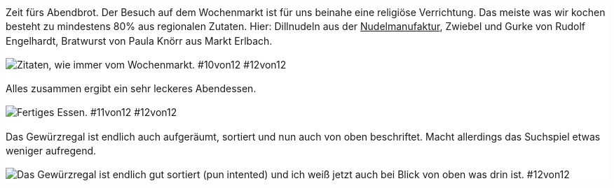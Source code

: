 Zeit fürs Abendbrot. Der Besuch auf dem Wochenmarkt ist für uns beinahe eine religiöse Verrichtung. Das meiste was wir kochen besteht zu mindestens 80% aus regionalen Zutaten. Hier: Dillnudeln aus der [Nudelmanufaktur](http://christines-nudelspezialitaeten.eshop.t-online.de/), Zwiebel und Gurke von Rudolf Engelhardt, Bratwurst von Paula Knörr aus Markt Erlbach.

<img src="https://scontent-ams3-1.cdninstagram.com/t51.2885-15/e35/13413366_910673079043534_30284468_n.jpg" alt="Zitaten, wie immer vom Wochenmarkt. #10von12 #12von12" width="400px">

Alles zusammen ergibt ein sehr leckeres Abendessen.

<img src="https://scontent-ams3-1.cdninstagram.com/t51.2885-15/e35/13385903_1599156880394775_563594262_n.jpg" alt="Fertiges Essen. #11von12 #12von12" width="400px">

Das Gewürzregal ist endlich auch aufgeräumt, sortiert und nun auch von oben beschriftet. Macht allerdings das Suchspiel etwas weniger aufregend.

<img src="https://scontent-ams3-1.cdninstagram.com/t51.2885-15/e35/13385781_1363789656970865_365643419_n.jpg" alt="Das Gewürzregal ist endlich gut sortiert (pun intented) und ich weiß jetzt auch bei Blick von oben was drin ist. #12von12" width="400px">
